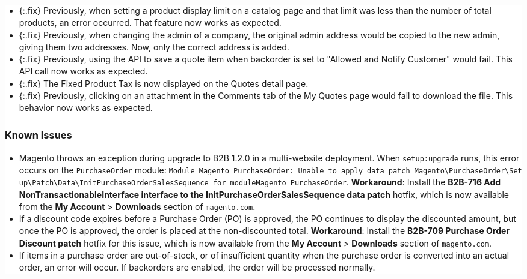 -  {:.fix} Previously, when setting a product display limit on a catalog page and that limit was less than the number of total products, an error occurred. That feature now works as expected.
-  {:.fix} Previously, when changing the admin of a company, the original admin address would be copied to the new admin, giving them two addresses. Now, only the correct address is added.
-  {:.fix} Previously, using the API to save a quote item when backorder is set to "Allowed and Notify Customer" would fail. This API call now works as expected.
-  {:.fix} The Fixed Product Tax is now displayed on the Quotes detail page.
-  {:.fix} Previously, clicking on an attachment in the Comments tab of the My Quotes page would fail to download the file. This behavior now works as expected.

### Known Issues

-  Magento throws an exception during upgrade to B2B 1.2.0 in a multi-website deployment. When `setup:upgrade` runs, this error occurs on the `PurchaseOrder` module: `Module Magento_PurchaseOrder: Unable to apply data patch Magento\PurchaseOrder\Setup\Patch\Data\InitPurchaseOrderSalesSequence for moduleMagento_PurchaseOrder`. **Workaround**: Install the **B2B-716 Add NonTransactionableInterface interface to the InitPurchaseOrderSalesSequence data patch** hotfix, which is now available from the **My Account** > **Downloads** section of `magento.com`.
-  If a discount code expires before a Purchase Order (PO) is approved, the PO continues to display the discounted amount, but once the PO is approved, the order is placed at the non-discounted total. **Workaround**: Install the **B2B-709 Purchase Order Discount patch** hotfix for this issue, which is now available from the **My Account** > **Downloads** section of `magento.com`.
-  If items in a purchase order are out-of-stock, or of insufficient quantity when the purchase order is converted into an actual order, an error will occur. If backorders are enabled, the order will be processed normally.
